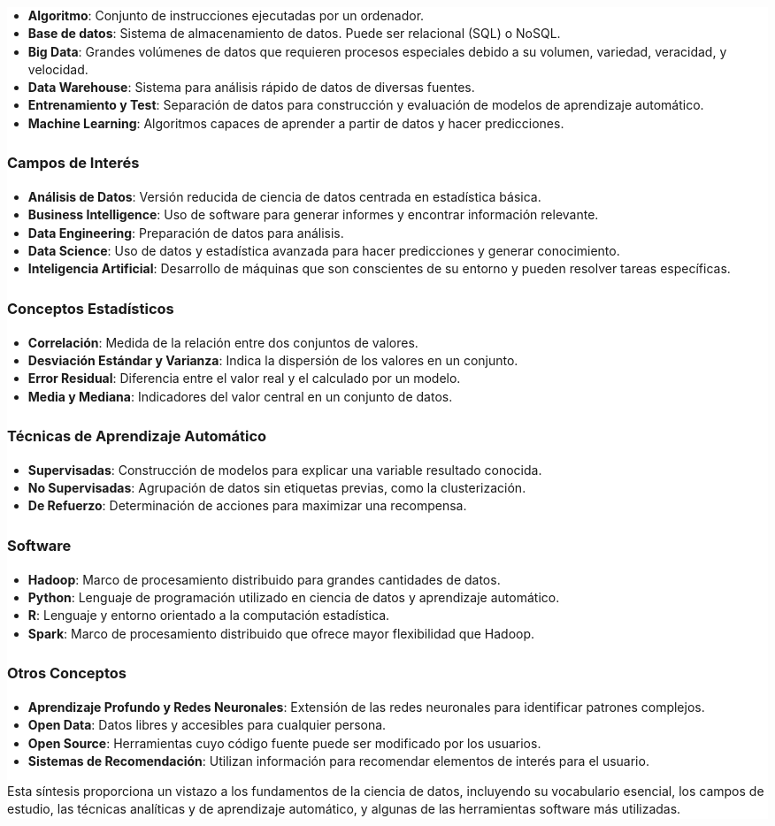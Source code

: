 - **Algoritmo**: Conjunto de instrucciones ejecutadas por un ordenador.
- **Base de datos**: Sistema de almacenamiento de datos. Puede ser relacional (SQL) o NoSQL.
- **Big Data**: Grandes volúmenes de datos que requieren procesos especiales debido a su volumen, variedad, veracidad, y velocidad.
- **Data Warehouse**: Sistema para análisis rápido de datos de diversas fuentes.
- **Entrenamiento y Test**: Separación de datos para construcción y evaluación de modelos de aprendizaje automático.
- **Machine Learning**: Algoritmos capaces de aprender a partir de datos y hacer predicciones​​.

### Campos de Interés

- **Análisis de Datos**: Versión reducida de ciencia de datos centrada en estadística básica.
- **Business Intelligence**: Uso de software para generar informes y encontrar información relevante.
- **Data Engineering**: Preparación de datos para análisis.
- **Data Science**: Uso de datos y estadística avanzada para hacer predicciones y generar conocimiento.
- **Inteligencia Artificial**: Desarrollo de máquinas que son conscientes de su entorno y pueden resolver tareas específicas​​.

### Conceptos Estadísticos

- **Correlación**: Medida de la relación entre dos conjuntos de valores.
- **Desviación Estándar y Varianza**: Indica la dispersión de los valores en un conjunto.
- **Error Residual**: Diferencia entre el valor real y el calculado por un modelo.
- **Media y Mediana**: Indicadores del valor central en un conjunto de datos​​.

### Técnicas de Aprendizaje Automático

- **Supervisadas**: Construcción de modelos para explicar una variable resultado conocida.
- **No Supervisadas**: Agrupación de datos sin etiquetas previas, como la clusterización.
- **De Refuerzo**: Determinación de acciones para maximizar una recompensa​​.

### Software

- **Hadoop**: Marco de procesamiento distribuido para grandes cantidades de datos.
- **Python**: Lenguaje de programación utilizado en ciencia de datos y aprendizaje automático.
- **R**: Lenguaje y entorno orientado a la computación estadística.
- **Spark**: Marco de procesamiento distribuido que ofrece mayor flexibilidad que Hadoop​​.

### Otros Conceptos

- **Aprendizaje Profundo y Redes Neuronales**: Extensión de las redes neuronales para identificar patrones complejos.
- **Open Data**: Datos libres y accesibles para cualquier persona.
- **Open Source**: Herramientas cuyo código fuente puede ser modificado por los usuarios.
- **Sistemas de Recomendación**: Utilizan información para recomendar elementos de interés para el usuario​​.

Esta síntesis proporciona un vistazo a los fundamentos de la ciencia de datos, incluyendo su vocabulario esencial, los campos de estudio, las técnicas analíticas y de aprendizaje automático, y algunas de las herramientas software más utilizadas.